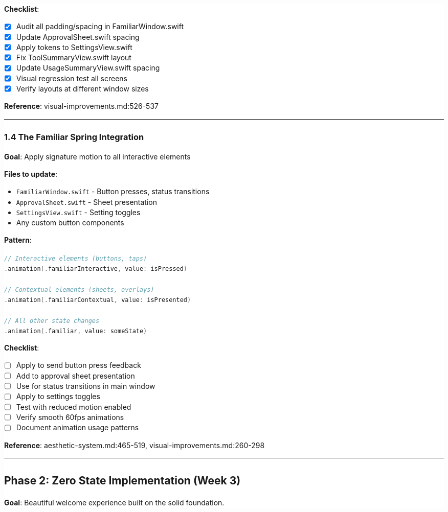 **Checklist**:

- [x] Audit all padding/spacing in FamiliarWindow.swift
- [x] Update ApprovalSheet.swift spacing
- [x] Apply tokens to SettingsView.swift
- [x] Fix ToolSummaryView.swift layout
- [x] Update UsageSummaryView.swift spacing
- [x] Visual regression test all screens
- [x] Verify layouts at different window sizes

**Reference**: visual-improvements.md:526-537

---

### 1.4 The Familiar Spring Integration

**Goal**: Apply signature motion to all interactive elements

**Files to update**:

- `FamiliarWindow.swift` - Button presses, status transitions
- `ApprovalSheet.swift` - Sheet presentation
- `SettingsView.swift` - Setting toggles
- Any custom button components

**Pattern**:

```swift
// Interactive elements (buttons, taps)
.animation(.familiarInteractive, value: isPressed)

// Contextual elements (sheets, overlays)
.animation(.familiarContextual, value: isPresented)

// All other state changes
.animation(.familiar, value: someState)
```

**Checklist**:

- [ ] Apply to send button press feedback
- [ ] Add to approval sheet presentation
- [ ] Use for status transitions in main window
- [ ] Apply to settings toggles
- [ ] Test with reduced motion enabled
- [ ] Verify smooth 60fps animations
- [ ] Document animation usage patterns

**Reference**: aesthetic-system.md:465-519, visual-improvements.md:260-298

---

## Phase 2: Zero State Implementation (Week 3)

**Goal**: Beautiful welcome experience built on the solid foundation.
